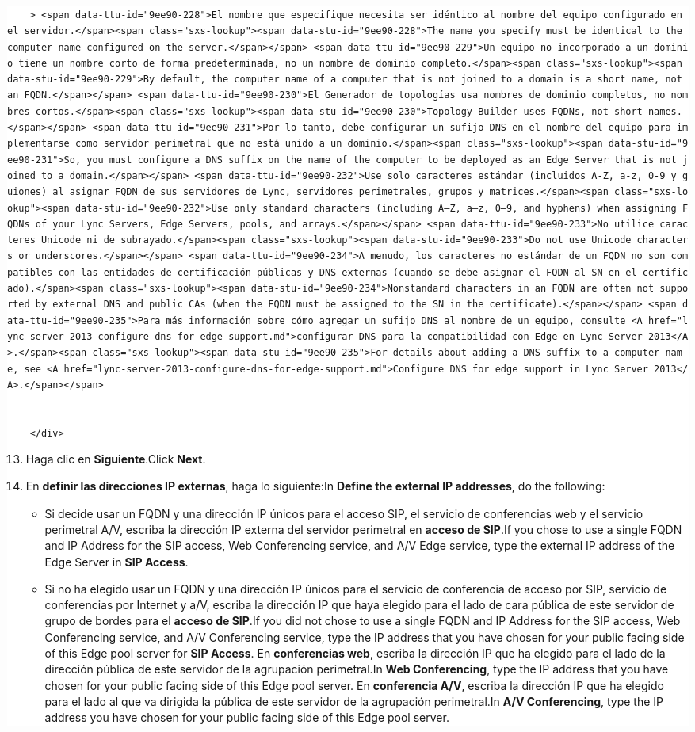         > <span data-ttu-id="9ee90-228">El nombre que especifique necesita ser idéntico al nombre del equipo configurado en el servidor.</span><span class="sxs-lookup"><span data-stu-id="9ee90-228">The name you specify must be identical to the computer name configured on the server.</span></span> <span data-ttu-id="9ee90-229">Un equipo no incorporado a un dominio tiene un nombre corto de forma predeterminada, no un nombre de dominio completo.</span><span class="sxs-lookup"><span data-stu-id="9ee90-229">By default, the computer name of a computer that is not joined to a domain is a short name, not an FQDN.</span></span> <span data-ttu-id="9ee90-230">El Generador de topologías usa nombres de dominio completos, no nombres cortos.</span><span class="sxs-lookup"><span data-stu-id="9ee90-230">Topology Builder uses FQDNs, not short names.</span></span> <span data-ttu-id="9ee90-231">Por lo tanto, debe configurar un sufijo DNS en el nombre del equipo para implementarse como servidor perimetral que no está unido a un dominio.</span><span class="sxs-lookup"><span data-stu-id="9ee90-231">So, you must configure a DNS suffix on the name of the computer to be deployed as an Edge Server that is not joined to a domain.</span></span> <span data-ttu-id="9ee90-232">Use solo caracteres estándar (incluidos A-Z, a-z, 0-9 y guiones) al asignar FQDN de sus servidores de Lync, servidores perimetrales, grupos y matrices.</span><span class="sxs-lookup"><span data-stu-id="9ee90-232">Use only standard characters (including A–Z, a–z, 0–9, and hyphens) when assigning FQDNs of your Lync Servers, Edge Servers, pools, and arrays.</span></span> <span data-ttu-id="9ee90-233">No utilice caracteres Unicode ni de subrayado.</span><span class="sxs-lookup"><span data-stu-id="9ee90-233">Do not use Unicode characters or underscores.</span></span> <span data-ttu-id="9ee90-234">A menudo, los caracteres no estándar de un FQDN no son compatibles con las entidades de certificación públicas y DNS externas (cuando se debe asignar el FQDN al SN en el certificado).</span><span class="sxs-lookup"><span data-stu-id="9ee90-234">Nonstandard characters in an FQDN are often not supported by external DNS and public CAs (when the FQDN must be assigned to the SN in the certificate).</span></span> <span data-ttu-id="9ee90-235">Para más información sobre cómo agregar un sufijo DNS al nombre de un equipo, consulte <A href="lync-server-2013-configure-dns-for-edge-support.md">configurar DNS para la compatibilidad con Edge en Lync Server 2013</A>.</span><span class="sxs-lookup"><span data-stu-id="9ee90-235">For details about adding a DNS suffix to a computer name, see <A href="lync-server-2013-configure-dns-for-edge-support.md">Configure DNS for edge support in Lync Server 2013</A>.</span></span>

        
        </div>

13. <span data-ttu-id="9ee90-236">Haga clic en **Siguiente**.</span><span class="sxs-lookup"><span data-stu-id="9ee90-236">Click **Next**.</span></span>

14. <span data-ttu-id="9ee90-237">En **definir las direcciones IP externas**, haga lo siguiente:</span><span class="sxs-lookup"><span data-stu-id="9ee90-237">In **Define the external IP addresses**, do the following:</span></span>
    
      - <span data-ttu-id="9ee90-238">Si decide usar un FQDN y una dirección IP únicos para el acceso SIP, el servicio de conferencias web y el servicio perimetral A/V, escriba la dirección IP externa del servidor perimetral en **acceso de SIP**.</span><span class="sxs-lookup"><span data-stu-id="9ee90-238">If you chose to use a single FQDN and IP Address for the SIP access, Web Conferencing service, and A/V Edge service, type the external IP address of the Edge Server in **SIP Access**.</span></span>
    
      - <span data-ttu-id="9ee90-239">Si no ha elegido usar un FQDN y una dirección IP únicos para el servicio de conferencia de acceso por SIP, servicio de conferencias por Internet y a/V, escriba la dirección IP que haya elegido para el lado de cara pública de este servidor de grupo de bordes para el **acceso de SIP**.</span><span class="sxs-lookup"><span data-stu-id="9ee90-239">If you did not chose to use a single FQDN and IP Address for the SIP access, Web Conferencing service, and A/V Conferencing service, type the IP address that you have chosen for your public facing side of this Edge pool server for **SIP Access**.</span></span> <span data-ttu-id="9ee90-240">En **conferencias web**, escriba la dirección IP que ha elegido para el lado de la dirección pública de este servidor de la agrupación perimetral.</span><span class="sxs-lookup"><span data-stu-id="9ee90-240">In **Web Conferencing**, type the IP address that you have chosen for your public facing side of this Edge pool server.</span></span> <span data-ttu-id="9ee90-241">En **conferencia A/V**, escriba la dirección IP que ha elegido para el lado al que va dirigida la pública de este servidor de la agrupación perimetral.</span><span class="sxs-lookup"><span data-stu-id="9ee90-241">In **A/V Conferencing**, type the IP address you have chosen for your public facing side of this Edge pool server.</span></span>
